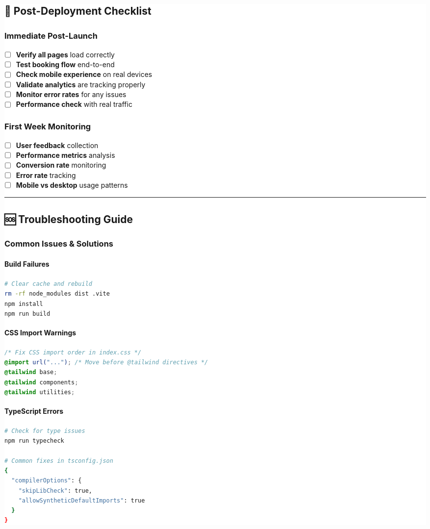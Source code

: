
## 🎯 **Post-Deployment Checklist**

### Immediate Post-Launch

- [ ] **Verify all pages** load correctly
- [ ] **Test booking flow** end-to-end
- [ ] **Check mobile experience** on real devices
- [ ] **Validate analytics** are tracking properly
- [ ] **Monitor error rates** for any issues
- [ ] **Performance check** with real traffic

### First Week Monitoring

- [ ] **User feedback** collection
- [ ] **Performance metrics** analysis
- [ ] **Conversion rate** monitoring
- [ ] **Error rate** tracking
- [ ] **Mobile vs desktop** usage patterns

---

## 🆘 **Troubleshooting Guide**

### Common Issues & Solutions

#### Build Failures

```bash
# Clear cache and rebuild
rm -rf node_modules dist .vite
npm install
npm run build
```

#### CSS Import Warnings

```css
/* Fix CSS import order in index.css */
@import url("..."); /* Move before @tailwind directives */
@tailwind base;
@tailwind components;
@tailwind utilities;
```

#### TypeScript Errors

```bash
# Check for type issues
npm run typecheck

# Common fixes in tsconfig.json
{
  "compilerOptions": {
    "skipLibCheck": true,
    "allowSyntheticDefaultImports": true
  }
}
```
